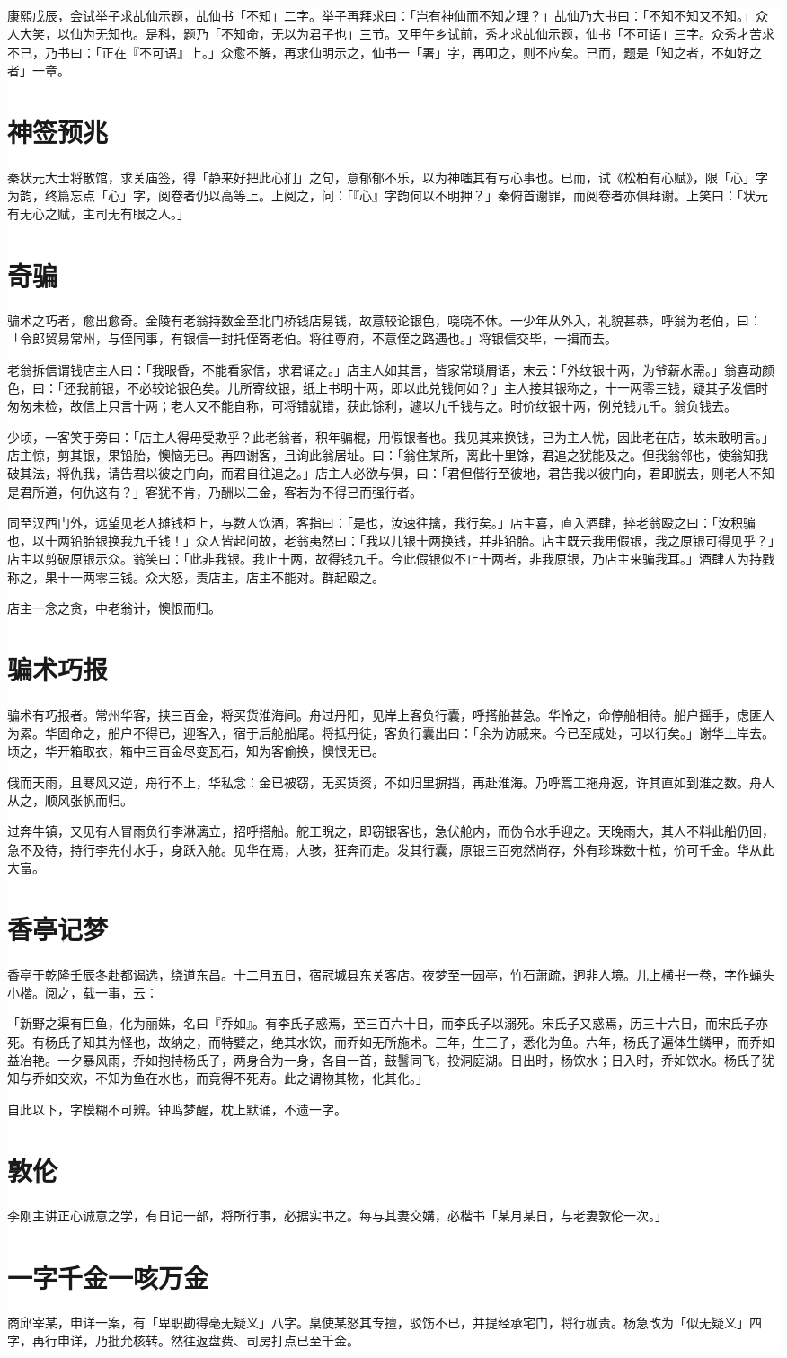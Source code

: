 康熙戊辰，会试举子求乩仙示题，乩仙书「不知」二字。举子再拜求曰：「岂有神仙而不知之理？」乩仙乃大书曰：「不知不知又不知。」众人大笑，以仙为无知也。是科，题乃「不知命，无以为君子也」三节。又甲午乡试前，秀才求乩仙示题，仙书「不可语」三字。众秀才苦求不已，乃书曰：「正在『不可语』上。」众愈不解，再求仙明示之，仙书一「署」字，再叩之，则不应矣。已而，题是「知之者，不如好之者」一章。
# 神签预兆

秦状元大士将散馆，求关庙签，得「静来好把此心扪」之句，意郁郁不乐，以为神嗤其有亏心事也。已而，试《松柏有心赋》，限「心」字为韵，终篇忘点「心」字，阅卷者仍以高等上。上阅之，问：「『心』字韵何以不明押？」秦俯首谢罪，而阅卷者亦俱拜谢。上笑曰：「状元有无心之赋，主司无有眼之人。」
# 奇骗

骗术之巧者，愈出愈奇。金陵有老翁持数金至北门桥钱店易钱，故意较论银色，哓哓不休。一少年从外入，礼貌甚恭，呼翁为老伯，曰：「令郎贸易常州，与侄同事，有银信一封托侄寄老伯。将往尊府，不意侄之路遇也。」将银信交毕，一揖而去。

老翁拆信谓钱店主人曰：「我眼昏，不能看家信，求君诵之。」店主人如其言，皆家常琐屑语，末云：「外纹银十两，为爷薪水需。」翁喜动颜色，曰：「还我前银，不必较论银色矣。儿所寄纹银，纸上书明十两，即以此兑钱何如？」主人接其银称之，十一两零三钱，疑其子发信时匆匆未检，故信上只言十两；老人又不能自称，可将错就错，获此馀利，遽以九千钱与之。时价纹银十两，例兑钱九千。翁负钱去。

少顷，一客笑于旁曰：「店主人得毋受欺乎？此老翁者，积年骗棍，用假银者也。我见其来换钱，已为主人忧，因此老在店，故未敢明言。」店主惊，剪其银，果铅胎，懊恼无已。再四谢客，且询此翁居址。曰：「翁住某所，离此十里馀，君追之犹能及之。但我翁邻也，使翁知我破其法，将仇我，请告君以彼之门向，而君自往追之。」店主人必欲与俱，曰：「君但偕行至彼地，君告我以彼门向，君即脱去，则老人不知是君所道，何仇这有？」客犹不肯，乃酬以三金，客若为不得已而强行者。

同至汉西门外，远望见老人摊钱柜上，与数人饮酒，客指曰：「是也，汝速往擒，我行矣。」店主喜，直入酒肆，捽老翁殴之曰：「汝积骗也，以十两铅胎银换我九千钱！」众人皆起问故，老翁夷然曰：「我以儿银十两换钱，并非铅胎。店主既云我用假银，我之原银可得见乎？」店主以剪破原银示众。翁笑曰：「此非我银。我止十两，故得钱九千。今此假银似不止十两者，非我原银，乃店主来骗我耳。」酒肆人为持戥称之，果十一两零三钱。众大怒，责店主，店主不能对。群起殴之。

店主一念之贪，中老翁计，懊恨而归。
# 骗术巧报

骗术有巧报者。常州华客，挟三百金，将买货淮海间。舟过丹阳，见岸上客负行囊，呼搭船甚急。华怜之，命停船相待。船户摇手，虑匪人为累。华固命之，船户不得已，迎客入，宿于后舱船尾。将抵丹徒，客负行囊出曰：「余为访戚来。今已至戚处，可以行矣。」谢华上岸去。顷之，华开箱取衣，箱中三百金尽变瓦石，知为客偷换，懊恨无已。

俄而天雨，且寒风又逆，舟行不上，华私念：金已被窃，无买货资，不如归里摒挡，再赴淮海。乃呼篙工拖舟返，许其直如到淮之数。舟人从之，顺风张帆而归。

过奔牛镇，又见有人冒雨负行李淋漓立，招呼搭船。舵工睨之，即窃银客也，急伏舱内，而伪令水手迎之。天晚雨大，其人不料此船仍回，急不及待，持行李先付水手，身跃入舱。见华在焉，大骇，狂奔而走。发其行囊，原银三百宛然尚存，外有珍珠数十粒，价可千金。华从此大富。
# 香亭记梦

香亭于乾隆壬辰冬赴都谒选，绕道东昌。十二月五日，宿冠城县东关客店。夜梦至一园亭，竹石萧疏，迥非人境。儿上横书一卷，字作蝇头小楷。阅之，载一事，云：

「新野之渠有巨鱼，化为丽姝，名曰『乔如』。有李氏子惑焉，至三百六十日，而李氏子以溺死。宋氏子又惑焉，历三十六日，而宋氏子亦死。有杨氏子知其为怪也，故纳之，而特嬖之，绝其水饮，而乔如无所施术。三年，生三子，悉化为鱼。六年，杨氏子遍体生鳞甲，而乔如益冶艳。一夕暴风雨，乔如抱持杨氏子，两身合为一身，各自一首，鼓鬐同飞，投洞庭湖。日出时，杨饮水；日入时，乔如饮水。杨氏子犹知与乔如交欢，不知为鱼在水也，而竟得不死寿。此之谓物其物，化其化。」

自此以下，字模糊不可辨。钟鸣梦醒，枕上默诵，不遗一字。
# 敦伦

李刚主讲正心诚意之学，有日记一部，将所行事，必据实书之。每与其妻交媾，必楷书「某月某日，与老妻敦伦一次。」
# 一字千金一咳万金

商邱宰某，申详一案，有「卑职勘得毫无疑义」八字。臬使某怒其专擅，驳饬不已，并提经承宅门，将行枷责。杨急改为「似无疑义」四字，再行申详，乃批允核转。然往返盘费、司房打点已至千金。
